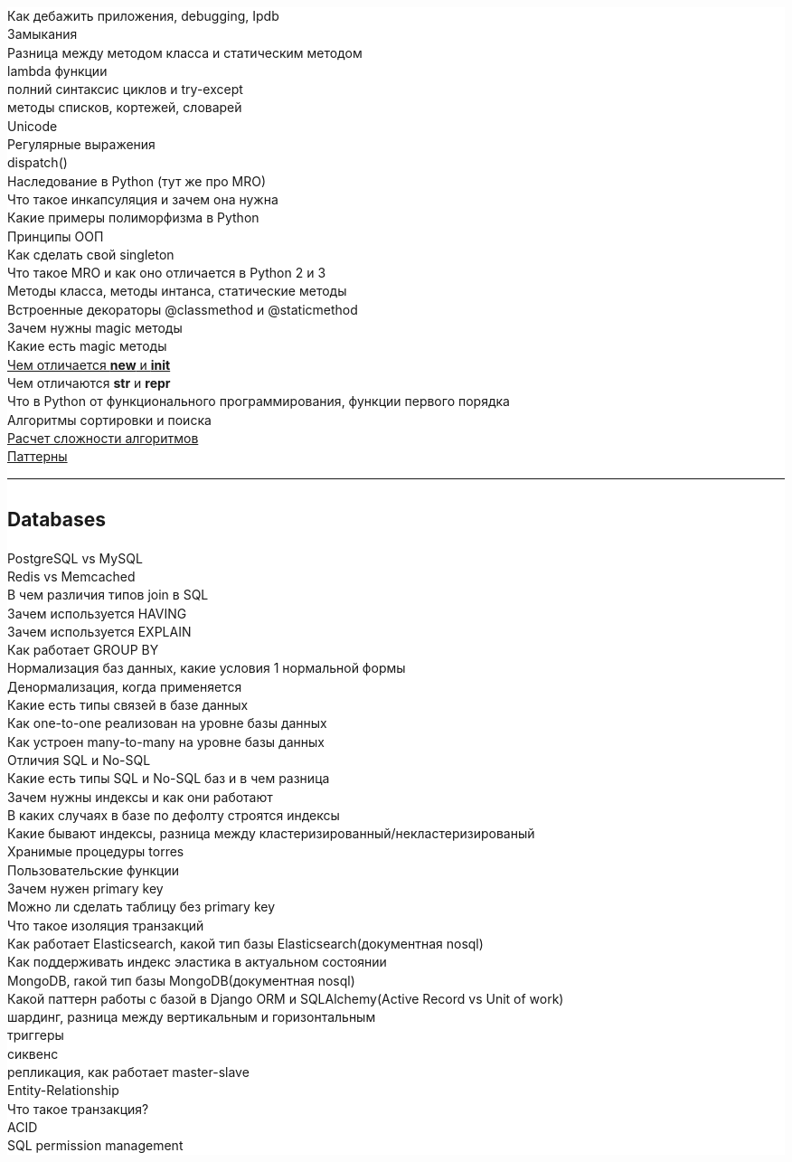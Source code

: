 Как дебажить приложения, debugging, Ipdb  
Замыкания  
Разница между методом класса и статическим методом  
lambda функции  
полний синтаксис циклов и try-except  
методы списков, кортежей, словарей  
Unicode  
Регулярные выражения  
dispatch()  
Наследование в Python (тут же про MRO)  
Что такое инкапсуляция и зачем она нужна  
Какие примеры полиморфизма в Python  
Принципы ООП  
Как сделать свой singleton  
Что такое MRO и как оно отличается в Python 2 и 3  
Методы класса, методы интанса, статические методы  
Встроенные декораторы @classmethod и @staticmethod  
Зачем нужны magic методы  
Какие есть magic методы  
[Чем отличается __new__ и __init__](https://habr.com/ru/post/480022/)  
Чем отличаются __str__ и __repr__  
Что в Python от функционального программирования, функции первого порядка  
Алгоритмы сортировки и поиска  
[Расчет сложности алгоритмов](https://dou.ua/lenta/articles/what-you-should-know-about-algorithms/)  
[Паттерны](https://refactoring.guru/ru/design-patterns/python/)  


----------------
Databases
----------------
PostgreSQL vs MySQL  
Redis vs Memcached  
В чем различия типов join в SQL  
Зачем используется HAVING  
Зачем используется EXPLAIN  
Как работает GROUP BY  
Нормализация баз данных, какие условия 1 нормальной формы  
Денормализация, когда применяется  
Какие есть типы связей в базе данных  
Как one-to-one реализован на уровне базы данных  
Как устроен many-to-many на уровне базы данных  
Отличия SQL и No-SQL  
Какие есть типы SQL и No-SQL баз и в чем разница  
Зачем нужны индексы и как они работают  
В каких случаях в базе по дефолту строятся индексы  
Какие бывают индексы, разница между кластеризированный/некластеризированый  
Хранимые процедуры torres  
Пользовательские функции  
Зачем нужен primary key  
Можно ли сделать таблицу без primary key  
Что такое изоляция транзакций  
Как работает Elasticsearch, какой тип базы Elasticsearch(документная nosql)  
Как поддерживать индекс эластика в актуальном состоянии  
MongoDB, rакой тип базы MongoDB(документная nosql)  
Какой паттерн работы с базой в Django ORM и SQLAlchemy(Active Record vs Unit of work)  
шардинг, разница между вертикальным и горизонтальным  
триггеры  
сиквенс  
репликация, как работает master-slave  
Entity-Relationship  
Что такое транзакция?  
ACID  
SQL permission management  
